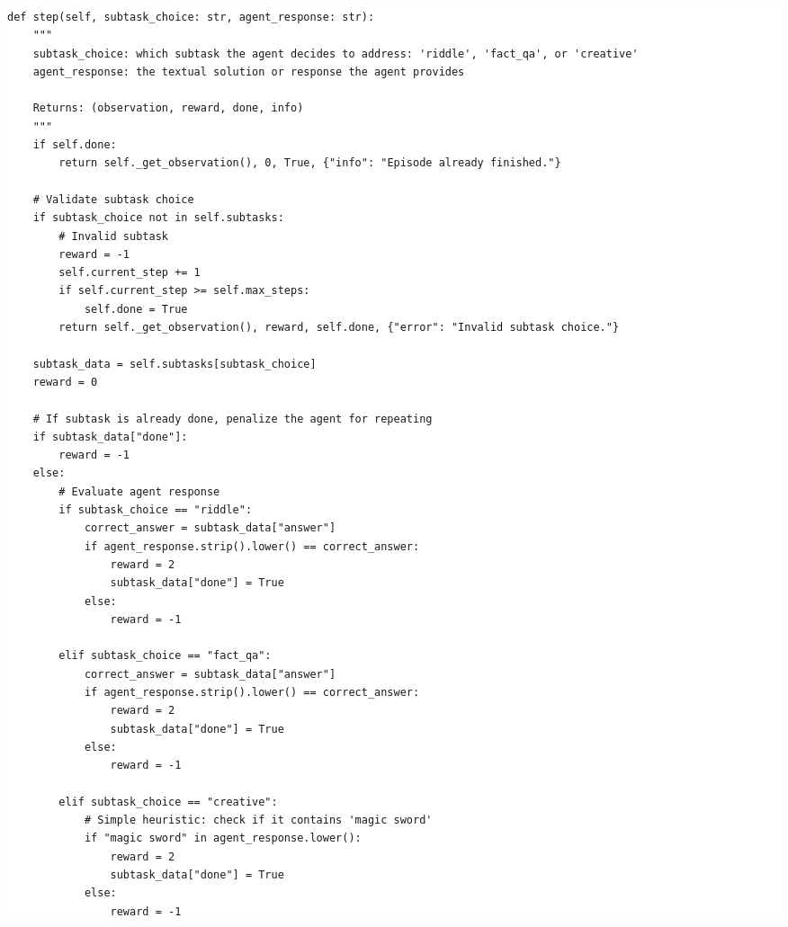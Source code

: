     def step(self, subtask_choice: str, agent_response: str):
        """
        subtask_choice: which subtask the agent decides to address: 'riddle', 'fact_qa', or 'creative'
        agent_response: the textual solution or response the agent provides

        Returns: (observation, reward, done, info)
        """
        if self.done:
            return self._get_observation(), 0, True, {"info": "Episode already finished."}

        # Validate subtask choice
        if subtask_choice not in self.subtasks:
            # Invalid subtask
            reward = -1
            self.current_step += 1
            if self.current_step >= self.max_steps:
                self.done = True
            return self._get_observation(), reward, self.done, {"error": "Invalid subtask choice."}

        subtask_data = self.subtasks[subtask_choice]
        reward = 0

        # If subtask is already done, penalize the agent for repeating
        if subtask_data["done"]:
            reward = -1
        else:
            # Evaluate agent response
            if subtask_choice == "riddle":
                correct_answer = subtask_data["answer"]
                if agent_response.strip().lower() == correct_answer:
                    reward = 2
                    subtask_data["done"] = True
                else:
                    reward = -1

            elif subtask_choice == "fact_qa":
                correct_answer = subtask_data["answer"]
                if agent_response.strip().lower() == correct_answer:
                    reward = 2
                    subtask_data["done"] = True
                else:
                    reward = -1

            elif subtask_choice == "creative":
                # Simple heuristic: check if it contains 'magic sword'
                if "magic sword" in agent_response.lower():
                    reward = 2
                    subtask_data["done"] = True
                else:
                    reward = -1
